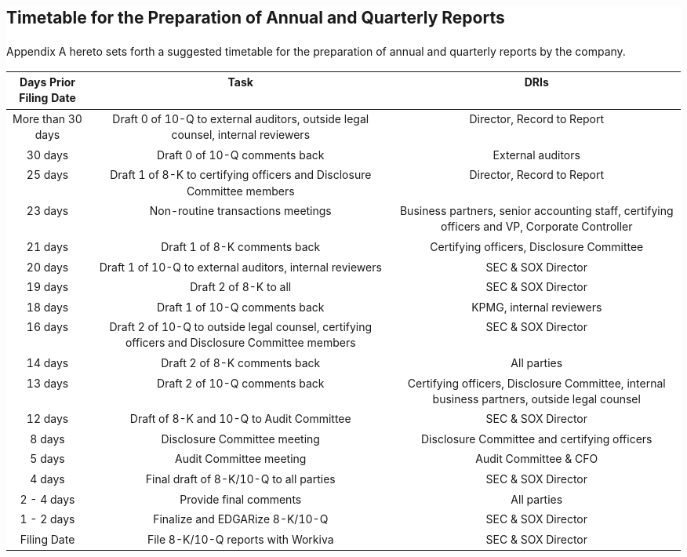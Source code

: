 ## Timetable for the Preparation of Annual and Quarterly Reports

Appendix A hereto sets forth a suggested timetable for the preparation of annual and quarterly reports by the company.

| Days Prior Filing Date | Task | DRIs |
|:---:| :---: | :---: |
| More than 30 days | Draft 0 of 10-Q to external auditors, outside legal counsel, internal reviewers | Director, Record to Report |
| 30 days | Draft 0 of 10-Q comments back | External auditors |
| 25 days | Draft 1 of 8-K to certifying officers and Disclosure Committee members | Director, Record to Report |
| 23 days | Non-routine transactions meetings | Business partners, senior accounting staff, certifying officers  and VP, Corporate Controller |
| 21 days | Draft 1 of 8-K comments back | Certifying officers, Disclosure Committee |
| 20 days | Draft 1 of 10-Q to external auditors, internal reviewers | SEC & SOX Director |
| 19 days | Draft 2 of 8-K to all | SEC & SOX Director |
| 18 days | Draft 1 of 10-Q comments back | KPMG, internal reviewers |
| 16 days | Draft 2 of 10-Q to outside legal counsel, certifying officers and Disclosure Committee members | SEC & SOX Director |
| 14 days | Draft 2 of 8-K comments back | All parties |
| 13 days | Draft 2 of 10-Q comments back | Certifying officers, Disclosure Committee, internal business partners, outside legal counsel |
| 12 days | Draft of 8-K and 10-Q to Audit Committee | SEC & SOX Director |
| 8 days | Disclosure Committee meeting | Disclosure Committee and certifying officers |
| 5 days | Audit Committee meeting | Audit Committee & CFO |
| 4 days | Final draft of 8-K/10-Q to all parties | SEC & SOX Director |
| 2 - 4 days | Provide final comments | All parties |
| 1 - 2 days | Finalize and EDGARize 8-K/10-Q | SEC & SOX Director |
| Filing Date | File 8-K/10-Q reports with Workiva | SEC & SOX Director |
